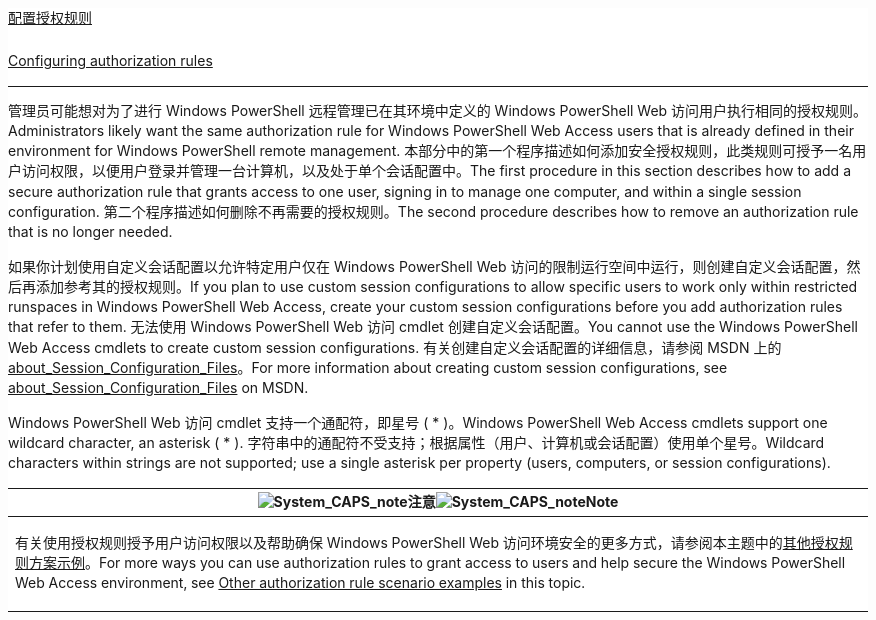 <a href="" id="BKMK_configrules"></a>
###

<a href="javascript:void(0)" class="LW_CollapsibleArea_TitleAhref" title="Collapse"><span class="cl_CollapsibleArea_expanding LW_CollapsibleArea_Img"></span><span class="LW_CollapsibleArea_Title">配置授权规则</span></a></span><span class="sxs-lookup"><span data-stu-id="72abf-207">

<a href="" id="BKMK_configrules"></a>
###

<a href="javascript:void(0)" class="LW_CollapsibleArea_TitleAhref" title="Collapse"><span class="cl_CollapsibleArea_expanding LW_CollapsibleArea_Img"></span><span class="LW_CollapsibleArea_Title">Configuring authorization rules</span></a></span></span>

------------------------------------------------------------------------

<span data-ttu-id="72abf-208">管理员可能想对为了进行 Windows PowerShell 远程管理已在其环境中定义的 Windows PowerShell Web 访问用户执行相同的授权规则。</span><span class="sxs-lookup"><span data-stu-id="72abf-208">Administrators likely want the same authorization rule for Windows PowerShell Web Access users that is already defined in their environment for Windows PowerShell remote management.</span></span> <span data-ttu-id="72abf-209">本部分中的第一个程序描述如何添加安全授权规则，此类规则可授予一名用户访问权限，以便用户登录并管理一台计算机，以及处于单个会话配置中。</span><span class="sxs-lookup"><span data-stu-id="72abf-209">The first procedure in this section describes how to add a secure authorization rule that grants access to one user, signing in to manage one computer, and within a single session configuration.</span></span> <span data-ttu-id="72abf-210">第二个程序描述如何删除不再需要的授权规则。</span><span class="sxs-lookup"><span data-stu-id="72abf-210">The second procedure describes how to remove an authorization rule that is no longer needed.</span></span>

<span data-ttu-id="72abf-211">如果你计划使用自定义会话配置以允许特定用户仅在 Windows PowerShell Web 访问的限制运行空间中运行，则创建自定义会话配置，然后再添加参考其的授权规则。</span><span class="sxs-lookup"><span data-stu-id="72abf-211">If you plan to use custom session configurations to allow specific users to work only within restricted runspaces in Windows PowerShell Web Access, create your custom session configurations before you add authorization rules that refer to them.</span></span> <span data-ttu-id="72abf-212">无法使用 Windows PowerShell Web 访问 cmdlet 创建自定义会话配置。</span><span class="sxs-lookup"><span data-stu-id="72abf-212">You cannot use the Windows PowerShell Web Access cmdlets to create custom session configurations.</span></span> <span data-ttu-id="72abf-213">有关创建自定义会话配置的详细信息，请参阅 MSDN 上的 [about_Session_Configuration_Files](https://msdn.microsoft.com/library/windows/desktop/hh847838.aspx)。</span><span class="sxs-lookup"><span data-stu-id="72abf-213">For more information about creating custom session configurations, see [about_Session_Configuration_Files](https://msdn.microsoft.com/library/windows/desktop/hh847838.aspx) on MSDN.</span></span>

<span data-ttu-id="72abf-214">Windows PowerShell Web 访问 cmdlet 支持一个通配符，即星号 ( \* )。</span><span class="sxs-lookup"><span data-stu-id="72abf-214">Windows PowerShell Web Access cmdlets support one wildcard character, an asterisk ( \* ).</span></span> <span data-ttu-id="72abf-215">字符串中的通配符不受支持；根据属性（用户、计算机或会话配置）使用单个星号。</span><span class="sxs-lookup"><span data-stu-id="72abf-215">Wildcard characters within strings are not supported; use a single asterisk per property (users, computers, or session configurations).</span></span>

<table>
<colgroup>
<col width="100%" />
</colgroup>
<thead>
<tr class="header">
<th><span data-ttu-id="72abf-216"><span><img src="https://i-technet.sec.s-msft.com/dynimg/IC101471.jpeg" title="System_CAPS_note" alt="System_CAPS_note" id="s-e6f6a65cf14f462597b64ac058dbe1d0-system-media-system-caps-note" /></span><span class="alertTitle">注意</span></span><span class="sxs-lookup"><span data-stu-id="72abf-216"><span><img src="https://i-technet.sec.s-msft.com/dynimg/IC101471.jpeg" title="System_CAPS_note" alt="System_CAPS_note" id="s-e6f6a65cf14f462597b64ac058dbe1d0-system-media-system-caps-note" /></span><span class="alertTitle">Note </span></span></span></th>
</tr>
</thead>
<tbody>
<tr class="odd">
<td><p><span data-ttu-id="72abf-217">有关使用授权规则授予用户访问权限以及帮助确保 Windows PowerShell Web 访问环境安全的更多方式，请参阅本主题中的<a href="#BKMK_others">其他授权规则方案示例</a>。</span><span class="sxs-lookup"><span data-stu-id="72abf-217">For more ways you can use authorization rules to grant access to users and help secure the Windows PowerShell Web Access environment, see <a href="#BKMK_others">Other authorization rule scenario examples</a> in this topic.</span></span></p></td>
</tr>
</tbody>
</table>
